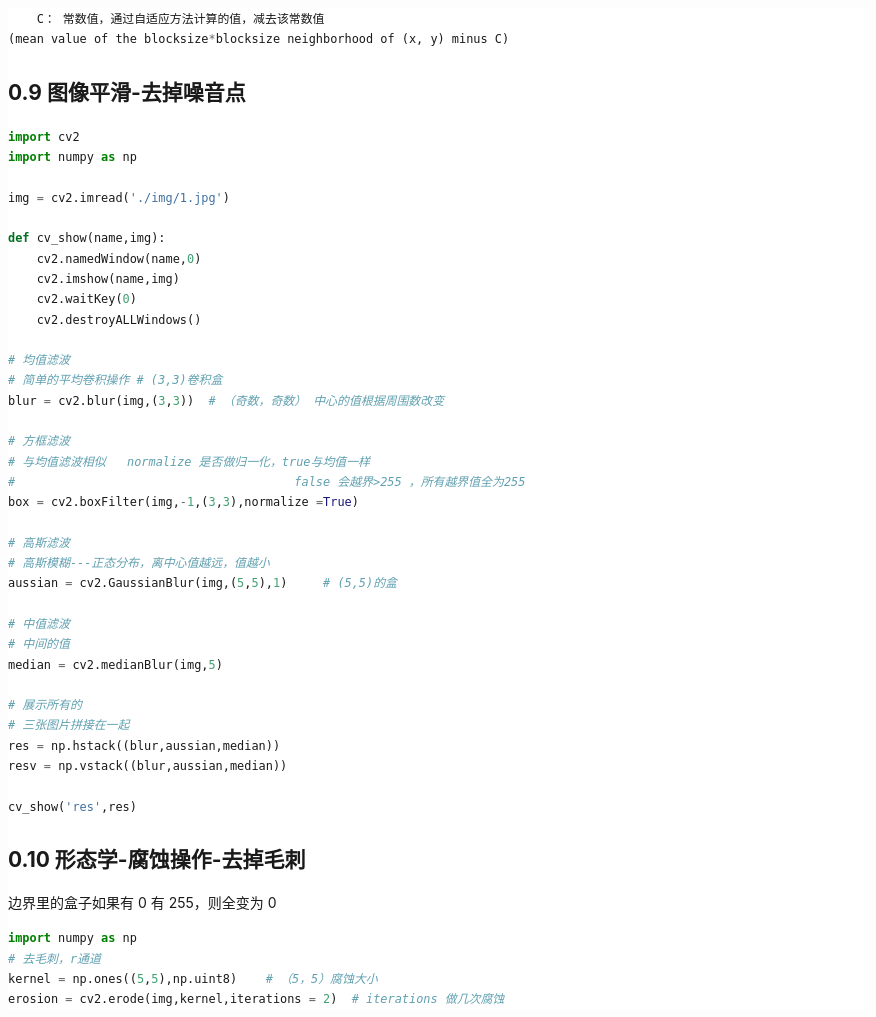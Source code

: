 ```py
    C： 常数值，通过自适应方法计算的值，减去该常数值
(mean value of the blocksize*blocksize neighborhood of (x, y) minus C)
```

## 0.9 图像平滑-去掉噪音点

```py
import cv2
import numpy as np

img = cv2.imread('./img/1.jpg')

def cv_show(name,img):
    cv2.namedWindow(name,0)
    cv2.imshow(name,img)
    cv2.waitKey(0)
    cv2.destroyALLWindows()

# 均值滤波
# 简单的平均卷积操作 # (3,3)卷积盒
blur = cv2.blur(img,(3,3))  # （奇数，奇数） 中心的值根据周围数改变

# 方框滤波
# 与均值滤波相似   normalize 是否做归一化，true与均值一样
#                                       false 会越界>255 ，所有越界值全为255
box = cv2.boxFilter(img,-1,(3,3),normalize =True)

# 高斯滤波
# 高斯模糊---正态分布，离中心值越远，值越小
aussian = cv2.GaussianBlur(img,(5,5),1)     # (5,5)的盒

# 中值滤波
# 中间的值
median = cv2.medianBlur(img,5)

# 展示所有的
# 三张图片拼接在一起
res = np.hstack((blur,aussian,median))
resv = np.vstack((blur,aussian,median))

cv_show('res',res)
```

## 0.10 形态学-腐蚀操作-去掉毛刺

边界里的盒子如果有 0 有 255，则全变为 0

```py
import numpy as np
# 去毛刺，r通道
kernel = np.ones((5,5),np.uint8)    # （5，5）腐蚀大小
erosion = cv2.erode(img,kernel,iterations = 2)  # iterations 做几次腐蚀

```
